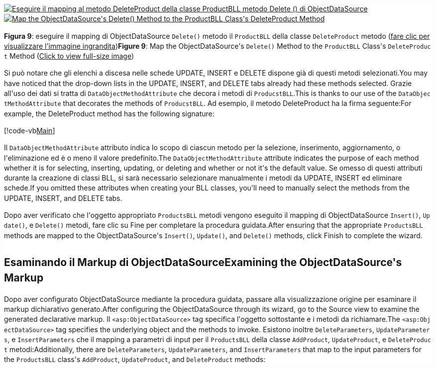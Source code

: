 
<span data-ttu-id="7bbaf-157">[![Eseguire il mapping al metodo DeleteProduct della classe ProductBLL metodo Delete () di ObjectDataSource](an-overview-of-inserting-updating-and-deleting-data-vb/_static/image22.png)](an-overview-of-inserting-updating-and-deleting-data-vb/_static/image21.png)</span><span class="sxs-lookup"><span data-stu-id="7bbaf-157">[![Map the ObjectDataSource's Delete() Method to the ProductBLL Class's DeleteProduct Method](an-overview-of-inserting-updating-and-deleting-data-vb/_static/image22.png)](an-overview-of-inserting-updating-and-deleting-data-vb/_static/image21.png)</span></span>

<span data-ttu-id="7bbaf-158">**Figura 9**: eseguire il mapping di ObjectDataSource `Delete()` metodo il `ProductBLL` della classe `DeleteProduct` metodo ([fare clic per visualizzare l'immagine ingrandita](an-overview-of-inserting-updating-and-deleting-data-vb/_static/image23.png))</span><span class="sxs-lookup"><span data-stu-id="7bbaf-158">**Figure 9**: Map the ObjectDataSource's `Delete()` Method to the `ProductBLL` Class's `DeleteProduct` Method ([Click to view full-size image](an-overview-of-inserting-updating-and-deleting-data-vb/_static/image23.png))</span></span>


<span data-ttu-id="7bbaf-159">Si può notare che gli elenchi a discesa nelle schede UPDATE, INSERT e DELETE dispone già di questi metodi selezionati.</span><span class="sxs-lookup"><span data-stu-id="7bbaf-159">You may have noticed that the drop-down lists in the UPDATE, INSERT, and DELETE tabs already had these methods selected.</span></span> <span data-ttu-id="7bbaf-160">Grazie all'uso dei dati si tratta di `DataObjectMethodAttribute` che decora i metodi di `ProducstBLL`.</span><span class="sxs-lookup"><span data-stu-id="7bbaf-160">This is thanks to our use of the `DataObjectMethodAttribute` that decorates the methods of `ProducstBLL`.</span></span> <span data-ttu-id="7bbaf-161">Ad esempio, il metodo DeleteProduct ha la firma seguente:</span><span class="sxs-lookup"><span data-stu-id="7bbaf-161">For example, the DeleteProduct method has the following signature:</span></span>


[!code-vb[Main](an-overview-of-inserting-updating-and-deleting-data-vb/samples/sample2.vb)]

<span data-ttu-id="7bbaf-162">Il `DataObjectMethodAttribute` attributo indica lo scopo di ciascun metodo per la selezione, inserimento, aggiornamento, o l'eliminazione ed è o meno il valore predefinito.</span><span class="sxs-lookup"><span data-stu-id="7bbaf-162">The `DataObjectMethodAttribute` attribute indicates the purpose of each method whether it is for selecting, inserting, updating, or deleting and whether or not it's the default value.</span></span> <span data-ttu-id="7bbaf-163">Se omesso di questi attributi durante la creazione di classi BLL, si sarà necessario selezionare manualmente i metodi da UPDATE, INSERT ed eliminare schede.</span><span class="sxs-lookup"><span data-stu-id="7bbaf-163">If you omitted these attributes when creating your BLL classes, you'll need to manually select the methods from the UPDATE, INSERT, and DELETE tabs.</span></span>

<span data-ttu-id="7bbaf-164">Dopo aver verificato che l'oggetto appropriato `ProductsBLL` metodi vengono eseguito il mapping di ObjectDataSource `Insert()`, `Update()`, e `Delete()` metodi, fare clic su Fine per completare la procedura guidata.</span><span class="sxs-lookup"><span data-stu-id="7bbaf-164">After ensuring that the appropriate `ProductsBLL` methods are mapped to the ObjectDataSource's `Insert()`, `Update()`, and `Delete()` methods, click Finish to complete the wizard.</span></span>

## <a name="examining-the-objectdatasources-markup"></a><span data-ttu-id="7bbaf-165">Esaminando il Markup di ObjectDataSource</span><span class="sxs-lookup"><span data-stu-id="7bbaf-165">Examining the ObjectDataSource's Markup</span></span>

<span data-ttu-id="7bbaf-166">Dopo aver configurato ObjectDataSource mediante la procedura guidata, passare alla visualizzazione origine per esaminare il markup dichiarativo generato.</span><span class="sxs-lookup"><span data-stu-id="7bbaf-166">After configuring the ObjectDataSource through its wizard, go to the Source view to examine the generated declarative markup.</span></span> <span data-ttu-id="7bbaf-167">Il `<asp:ObjectDataSource>` tag specifica l'oggetto sottostante e i metodi da richiamare.</span><span class="sxs-lookup"><span data-stu-id="7bbaf-167">The `<asp:ObjectDataSource>` tag specifies the underlying object and the methods to invoke.</span></span> <span data-ttu-id="7bbaf-168">Esistono inoltre `DeleteParameters`, `UpdateParameters`, e `InsertParameters` che il mapping a parametri di input per il `ProductsBLL` della classe `AddProduct`, `UpdateProduct`, e `DeleteProduct` metodi:</span><span class="sxs-lookup"><span data-stu-id="7bbaf-168">Additionally, there are `DeleteParameters`, `UpdateParameters`, and `InsertParameters` that map to the input parameters for the `ProductsBLL` class's `AddProduct`, `UpdateProduct`, and `DeleteProduct` methods:</span></span>
